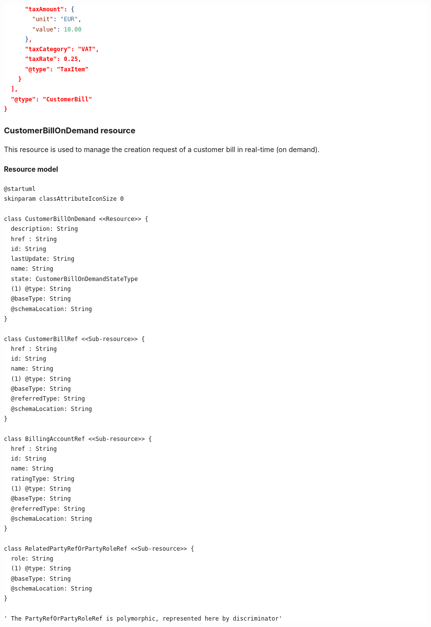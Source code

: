 ```json
      "taxAmount": {
        "unit": "EUR",
        "value": 10.00
      },
      "taxCategory": "VAT",
      "taxRate": 0.25,
      "@type": "TaxItem"
    }
  ],
  "@type": "CustomerBill"
}
```

### CustomerBillOnDemand resource

This resource is used to manage the creation request of a customer bill in real-time (on demand).

#### Resource model

```plantuml
@startuml
skinparam classAttributeIconSize 0

class CustomerBillOnDemand <<Resource>> {
  description: String
  href : String
  id: String
  lastUpdate: String
  name: String
  state: CustomerBillOnDemandStateType
  (1) @type: String
  @baseType: String
  @schemaLocation: String
}

class CustomerBillRef <<Sub-resource>> {
  href : String
  id: String
  name: String
  (1) @type: String
  @baseType: String
  @referredType: String
  @schemaLocation: String
}

class BillingAccountRef <<Sub-resource>> {
  href : String
  id: String
  name: String
  ratingType: String
  (1) @type: String
  @baseType: String
  @referredType: String
  @schemaLocation: String
}

class RelatedPartyRefOrPartyRoleRef <<Sub-resource>> {
  role: String
  (1) @type: String
  @baseType: String
  @schemaLocation: String
}

' The PartyRefOrPartyRoleRef is polymorphic, represented here by discriminator'
```